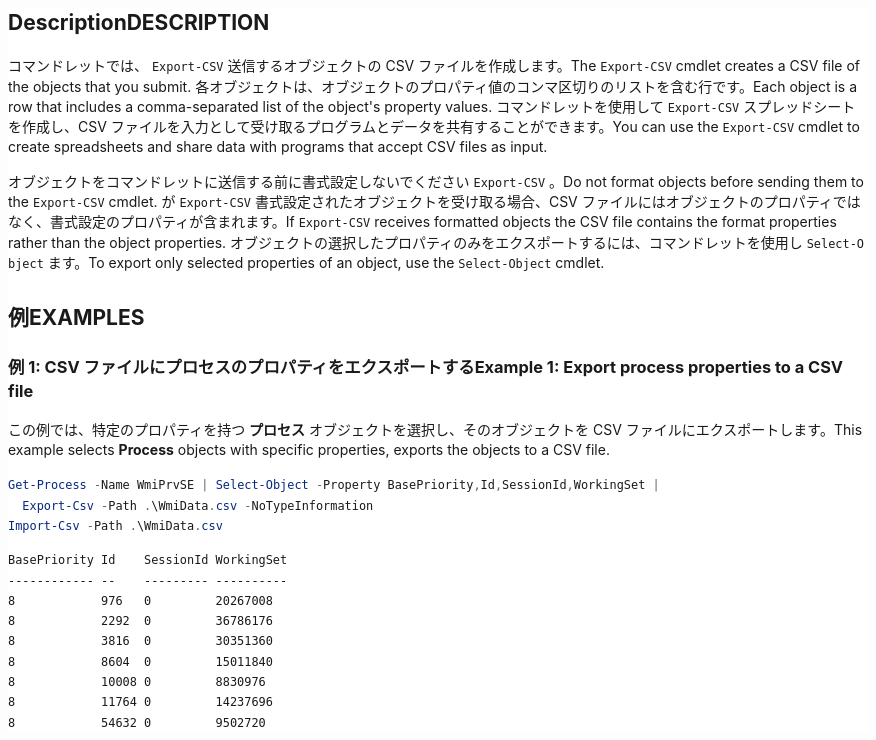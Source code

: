 ## <span data-ttu-id="2107e-108">Description</span><span class="sxs-lookup"><span data-stu-id="2107e-108">DESCRIPTION</span></span>

<span data-ttu-id="2107e-109">コマンドレットでは、 `Export-CSV` 送信するオブジェクトの CSV ファイルを作成します。</span><span class="sxs-lookup"><span data-stu-id="2107e-109">The `Export-CSV` cmdlet creates a CSV file of the objects that you submit.</span></span> <span data-ttu-id="2107e-110">各オブジェクトは、オブジェクトのプロパティ値のコンマ区切りのリストを含む行です。</span><span class="sxs-lookup"><span data-stu-id="2107e-110">Each object is a row that includes a comma-separated list of the object's property values.</span></span> <span data-ttu-id="2107e-111">コマンドレットを使用して `Export-CSV` スプレッドシートを作成し、CSV ファイルを入力として受け取るプログラムとデータを共有することができます。</span><span class="sxs-lookup"><span data-stu-id="2107e-111">You can use the `Export-CSV` cmdlet to create spreadsheets and share data with programs that accept CSV files as input.</span></span>

<span data-ttu-id="2107e-112">オブジェクトをコマンドレットに送信する前に書式設定しないでください `Export-CSV` 。</span><span class="sxs-lookup"><span data-stu-id="2107e-112">Do not format objects before sending them to the `Export-CSV` cmdlet.</span></span> <span data-ttu-id="2107e-113">が `Export-CSV` 書式設定されたオブジェクトを受け取る場合、CSV ファイルにはオブジェクトのプロパティではなく、書式設定のプロパティが含まれます。</span><span class="sxs-lookup"><span data-stu-id="2107e-113">If `Export-CSV` receives formatted objects the CSV file contains the format properties rather than the object properties.</span></span> <span data-ttu-id="2107e-114">オブジェクトの選択したプロパティのみをエクスポートするには、コマンドレットを使用し `Select-Object` ます。</span><span class="sxs-lookup"><span data-stu-id="2107e-114">To export only selected properties of an object, use the `Select-Object` cmdlet.</span></span>

## <span data-ttu-id="2107e-115">例</span><span class="sxs-lookup"><span data-stu-id="2107e-115">EXAMPLES</span></span>

### <span data-ttu-id="2107e-116">例 1: CSV ファイルにプロセスのプロパティをエクスポートする</span><span class="sxs-lookup"><span data-stu-id="2107e-116">Example 1: Export process properties to a CSV file</span></span>

<span data-ttu-id="2107e-117">この例では、特定のプロパティを持つ **プロセス** オブジェクトを選択し、そのオブジェクトを CSV ファイルにエクスポートします。</span><span class="sxs-lookup"><span data-stu-id="2107e-117">This example selects **Process** objects with specific properties, exports the objects to a CSV file.</span></span>

```powershell
Get-Process -Name WmiPrvSE | Select-Object -Property BasePriority,Id,SessionId,WorkingSet |
  Export-Csv -Path .\WmiData.csv -NoTypeInformation
Import-Csv -Path .\WmiData.csv
```

```Output
BasePriority Id    SessionId WorkingSet
------------ --    --------- ----------
8            976   0         20267008
8            2292  0         36786176
8            3816  0         30351360
8            8604  0         15011840
8            10008 0         8830976
8            11764 0         14237696
8            54632 0         9502720
```
